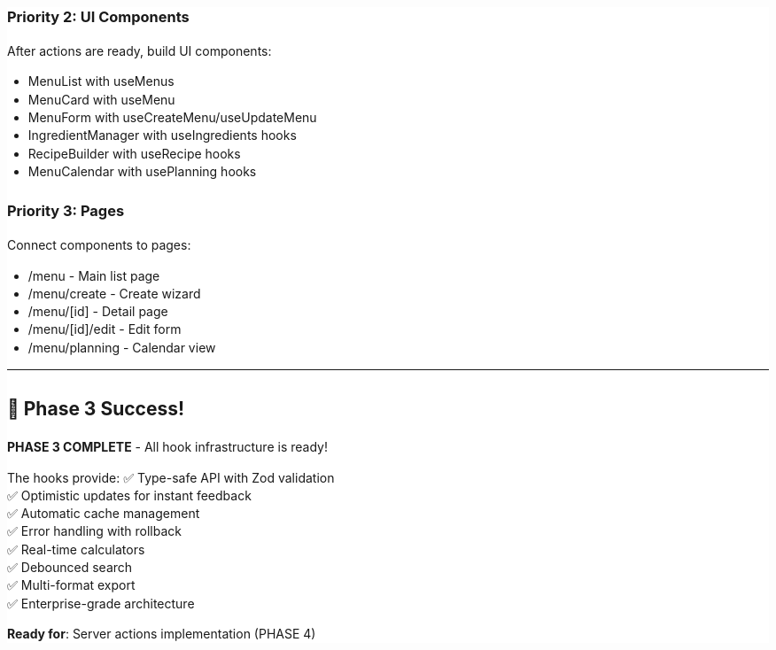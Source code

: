 ### Priority 2: UI Components
After actions are ready, build UI components:
- MenuList with useMenus
- MenuCard with useMenu
- MenuForm with useCreateMenu/useUpdateMenu
- IngredientManager with useIngredients hooks
- RecipeBuilder with useRecipe hooks
- MenuCalendar with usePlanning hooks

### Priority 3: Pages
Connect components to pages:
- /menu - Main list page
- /menu/create - Create wizard
- /menu/[id] - Detail page
- /menu/[id]/edit - Edit form
- /menu/planning - Calendar view

---

## 🎉 Phase 3 Success!

**PHASE 3 COMPLETE** - All hook infrastructure is ready!

The hooks provide:
✅ Type-safe API with Zod validation  
✅ Optimistic updates for instant feedback  
✅ Automatic cache management  
✅ Error handling with rollback  
✅ Real-time calculators  
✅ Debounced search  
✅ Multi-format export  
✅ Enterprise-grade architecture  

**Ready for**: Server actions implementation (PHASE 4)
